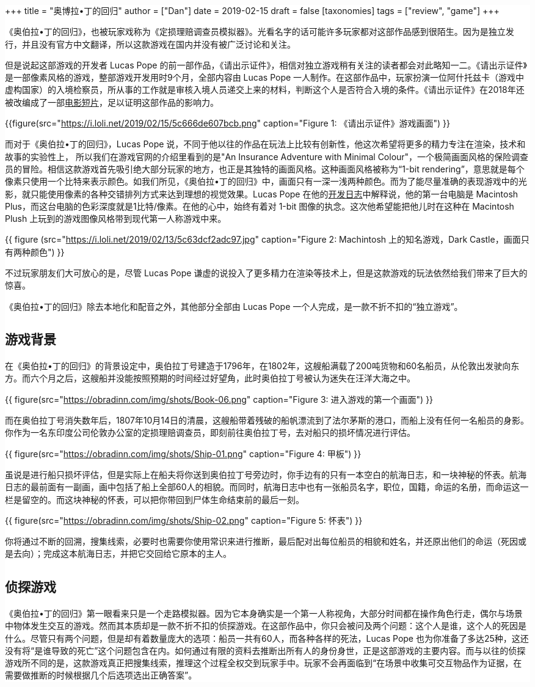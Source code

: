 +++
title = "奥博拉•丁的回归"
author = ["Dan"]
date = 2019-02-15
draft = false
[taxonomies]
tags = ["review", "game"]
+++

《奥伯拉•丁的回归》，也被玩家戏称为《定损理赔调查员模拟器》。光看名字的话可能许多玩家都对这部作品感到很陌生。因为是独立发行，并且没有官方中文翻译，所以这款游戏在国内并没有被广泛讨论和关注。



但是说起这部游戏的开发者 Lucas Pope 的前一部作品，《请出示证件》，相信对独立游戏稍有关注的读者都会对此略知一二。《请出示证件》是一部像素风格的游戏，整部游戏开发用时9个月，全部内容由 Lucas Pope 一人制作。在这部作品中，玩家扮演一位阿什托兹卡（游戏中虚构国家）的入境检察员，所从事的工作就是审核入境人员递交上来的材料，判断这个人是否符合入境的条件。《请出示证件》在2018年还被改编成了一部[电影短片](https://youtu.be/YFHHGETsxkE)，足以证明这部作品的影响力。

{{figure(src="https://i.loli.net/2019/02/15/5c666de607bcb.png" caption="Figure 1: 《请出示证件》游戏画面") }}

而对于《奥伯拉•丁的回归》，Lucas Pope 说，不同于他以往的作品在玩法上比较有创新性，他这次希望将更多的精力专注在渲染，技术和故事的实验性上， 所以我们在游戏官网的介绍里看到的是"An Insurance Adventure with Minimal Colour"，一个极简画面风格的保险调查员的冒险。相信这款游戏首先吸引绝大部分玩家的地方，也正是其独特的画面风格。这种画面风格被称为“1-bit rendering”，意思就是每个像素只使用一个比特来表示颜色。如我们所见，《奥伯拉•丁的回归》中，画面只有一深一浅两种颜色。而为了能尽量准确的表现游戏中的光影，就只能使用像素的各种交错排列方式来达到理想的视觉效果。Lucas Pope 在他的[开发日志](https://forums.tigsource.com/index.php?topic=40832.0)中解释说，他的第一台电脑是 Macintosh Plus，而这台电脑的色彩深度就是1比特/像素。在他的心中，始终有着对 1-bit 图像的执念。这次他希望能把他儿时在这种在 Macintosh Plush 上玩到的游戏图像风格带到现代第一人称游戏中来。


{{ figure (src="https://i.loli.net/2019/02/13/5c63dcf2adc97.jpg" caption="Figure 2: Machintosh 上的知名游戏，Dark Castle，画面只有两种颜色") }}

不过玩家朋友们大可放心的是，尽管 Lucas Pope 谦虚的说投入了更多精力在渲染等技术上，但是这款游戏的玩法依然给我们带来了巨大的惊喜。

《奥伯拉•丁的回归》除去本地化和配音之外，其他部分全部由 Lucas Pope 一个人完成，是一款不折不扣的“独立游戏”。


## 游戏背景

在《奥伯拉•丁的回归》的背景设定中，奥伯拉丁号建造于1796年，在1802年，这艘船满载了200吨货物和60名船员，从伦敦出发驶向东方。而六个月之后，这艘船并没能按照预期的时间经过好望角，此时奥伯拉丁号被认为迷失在汪洋大海之中。

{{ figure(src="https://obradinn.com/img/shots/Book-06.png" caption="Figure 3: 进入游戏的第一个画面") }}

而在奥伯拉丁号消失数年后，1807年10月14日的清晨，这艘船带着残破的船帆漂流到了法尔茅斯的港口，而船上没有任何一名船员的身影。你作为一名东印度公司伦敦办公室的定损理赔调查员，即刻前往奥伯拉丁号，去对船只的损坏情况进行评估。


{{ figure(src="https://obradinn.com/img/shots/Ship-01.png" caption="Figure 4: 甲板") }}

虽说是进行船只损坏评估，但是实际上在船夫将你送到奥伯拉丁号旁边时，你手边有的只有一本空白的航海日志，和一块神秘的怀表。航海日志的最前面有一副画，画中包括了船上全部60人的相貌。而同时，航海日志中也有一张船员名字，职位，国籍，命运的名册，而命运这一栏是留空的。而这块神秘的怀表，可以把你带回到尸体生命结束前的最后一刻。

{{ figure(src="https://obradinn.com/img/shots/Ship-02.png" caption="Figure 5: 怀表") }}

你将通过不断的回溯，搜集线索，必要时也需要你使用常识来进行推断，最后配对出每位船员的相貌和姓名，并还原出他们的命运（死因或是去向）；完成这本航海日志，并把它交回给它原本的主人。


## 侦探游戏

《奥伯拉•丁的回归》第一眼看来只是一个走路模拟器。因为它本身确实是一个第一人称视角，大部分时间都在操作角色行走，偶尔与场景中物体发生交互的游戏。然而其本质却是一款不折不扣的侦探游戏。在这部作品中，你只会被问及两个问题：这个人是谁，这个人的死因是什么。尽管只有两个问题，但是却有着数量庞大的选项：船员一共有60人，而各种各样的死法，Lucas Pope 也为你准备了多达25种，这还没有将“是谁导致的死亡”这个问题包含在内。如何通过有限的资料去推断出所有人的身份身世，正是这部游戏的主要内容。而与以往的侦探游戏所不同的是，这款游戏真正把搜集线索，推理这个过程全权交到玩家手中。玩家不会再面临到“在场景中收集可交互物品作为证据，在需要做推断的时候根据几个后选项选出正确答案”。
